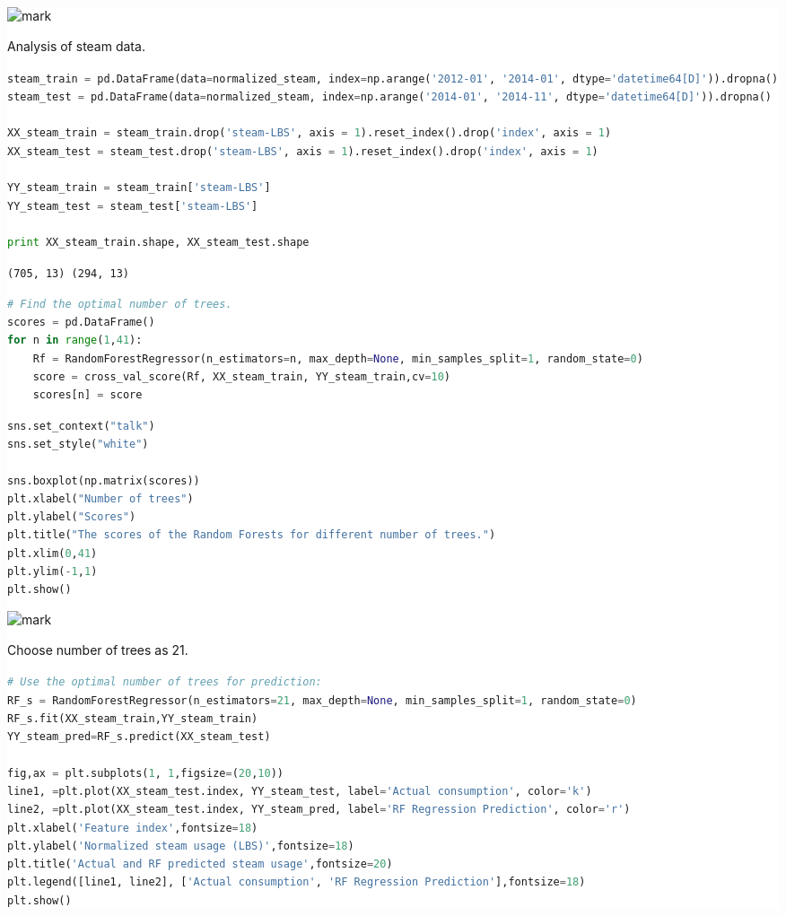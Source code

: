 
![mark](http://pacdb2bfr.bkt.clouddn.com/blog/image/180725/ea9eHEIGLe.png?imageslim)

Analysis of steam data.


```python
steam_train = pd.DataFrame(data=normalized_steam, index=np.arange('2012-01', '2014-01', dtype='datetime64[D]')).dropna()
steam_test = pd.DataFrame(data=normalized_steam, index=np.arange('2014-01', '2014-11', dtype='datetime64[D]')).dropna()

XX_steam_train = steam_train.drop('steam-LBS', axis = 1).reset_index().drop('index', axis = 1)
XX_steam_test = steam_test.drop('steam-LBS', axis = 1).reset_index().drop('index', axis = 1)

YY_steam_train = steam_train['steam-LBS']
YY_steam_test = steam_test['steam-LBS']

print XX_steam_train.shape, XX_steam_test.shape
```

```
(705, 13) (294, 13)
```



```python
# Find the optimal number of trees.
scores = pd.DataFrame()
for n in range(1,41):
    Rf = RandomForestRegressor(n_estimators=n, max_depth=None, min_samples_split=1, random_state=0)
    score = cross_val_score(Rf, XX_steam_train, YY_steam_train,cv=10)
    scores[n] = score
```


```python
sns.set_context("talk")
sns.set_style("white")

sns.boxplot(np.matrix(scores))
plt.xlabel("Number of trees")
plt.ylabel("Scores")
plt.title("The scores of the Random Forests for different number of trees.")
plt.xlim(0,41)
plt.ylim(-1,1)
plt.show()
```


![mark](http://pacdb2bfr.bkt.clouddn.com/blog/image/180725/I2Dlm7kHfE.png?imageslim)

Choose number of trees as 21.


```python
# Use the optimal number of trees for prediction:
RF_s = RandomForestRegressor(n_estimators=21, max_depth=None, min_samples_split=1, random_state=0)
RF_s.fit(XX_steam_train,YY_steam_train)
YY_steam_pred=RF_s.predict(XX_steam_test)

fig,ax = plt.subplots(1, 1,figsize=(20,10))
line1, =plt.plot(XX_steam_test.index, YY_steam_test, label='Actual consumption', color='k')
line2, =plt.plot(XX_steam_test.index, YY_steam_pred, label='RF Regression Prediction', color='r')
plt.xlabel('Feature index',fontsize=18)
plt.ylabel('Normalized steam usage (LBS)',fontsize=18)
plt.title('Actual and RF predicted steam usage',fontsize=20)
plt.legend([line1, line2], ['Actual consumption', 'RF Regression Prediction'],fontsize=18)
plt.show()
```
